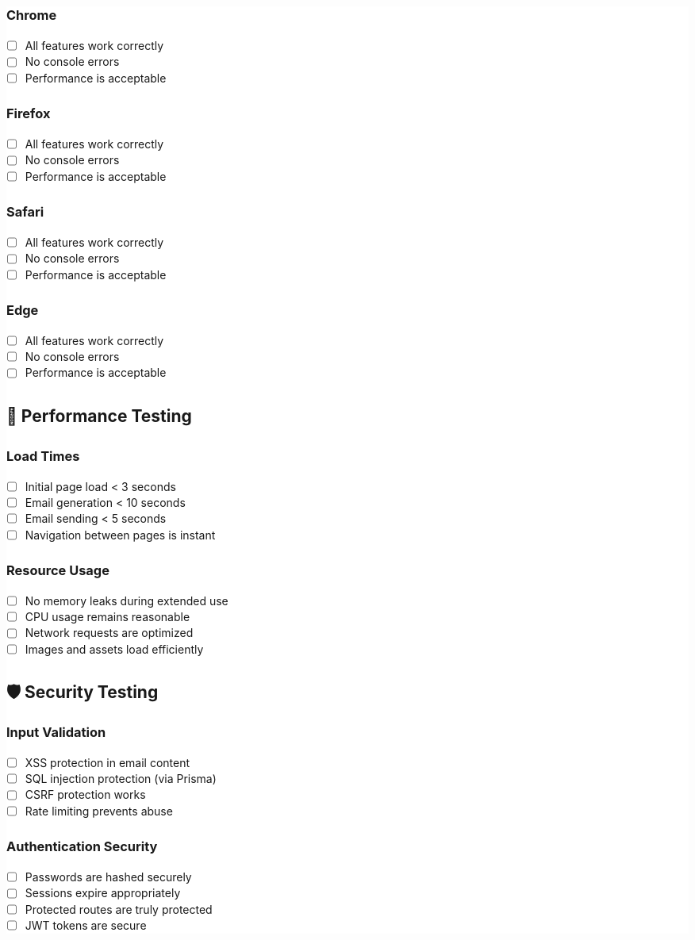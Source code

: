 ### Chrome
- [ ] All features work correctly
- [ ] No console errors
- [ ] Performance is acceptable

### Firefox
- [ ] All features work correctly
- [ ] No console errors
- [ ] Performance is acceptable

### Safari
- [ ] All features work correctly
- [ ] No console errors
- [ ] Performance is acceptable

### Edge
- [ ] All features work correctly
- [ ] No console errors
- [ ] Performance is acceptable

## 🚀 Performance Testing

### Load Times
- [ ] Initial page load < 3 seconds
- [ ] Email generation < 10 seconds
- [ ] Email sending < 5 seconds
- [ ] Navigation between pages is instant

### Resource Usage
- [ ] No memory leaks during extended use
- [ ] CPU usage remains reasonable
- [ ] Network requests are optimized
- [ ] Images and assets load efficiently

## 🛡️ Security Testing

### Input Validation
- [ ] XSS protection in email content
- [ ] SQL injection protection (via Prisma)
- [ ] CSRF protection works
- [ ] Rate limiting prevents abuse

### Authentication Security
- [ ] Passwords are hashed securely
- [ ] Sessions expire appropriately
- [ ] Protected routes are truly protected
- [ ] JWT tokens are secure
